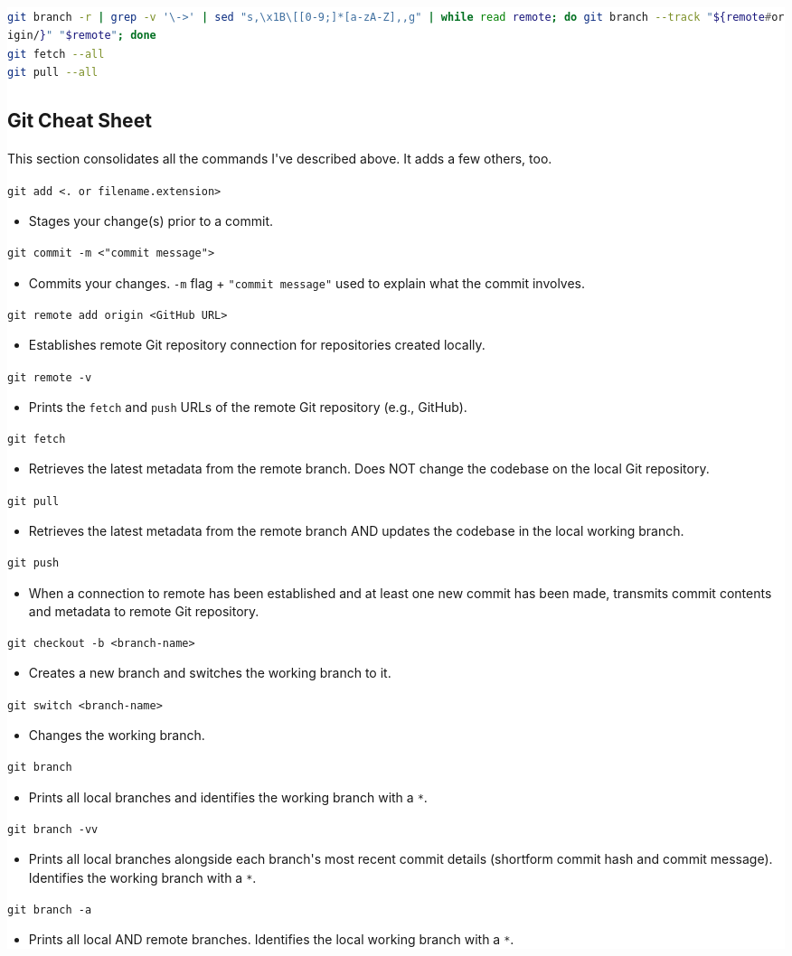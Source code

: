 ```sh
git branch -r | grep -v '\->' | sed "s,\x1B\[[0-9;]*[a-zA-Z],,g" | while read remote; do git branch --track "${remote#origin/}" "$remote"; done
git fetch --all
git pull --all
```

## Git Cheat Sheet

This section consolidates all the commands I've described above. It adds a few others, too.

`git add <. or filename.extension>`

  - Stages your change(s) prior to a commit.

`git commit -m <"commit message">`

  - Commits your changes. `-m` flag + `"commit message"` used to explain what the commit involves.

`git remote add origin <GitHub URL>`

  - Establishes remote Git repository connection for repositories created locally.

`git remote -v`

  - Prints the `fetch` and `push` URLs of the remote Git repository (e.g., GitHub). 

`git fetch`

  - Retrieves the latest metadata from the remote branch. Does NOT change the codebase on the local Git repository.

`git pull`

  - Retrieves the latest metadata from the remote branch AND updates the codebase in the local working branch.

`git push`

  - When a connection to remote has been established and at least one new commit has been made, transmits commit contents and metadata to remote Git repository.

`git checkout -b <branch-name>`

  - Creates a new branch and switches the working branch to it.

`git switch <branch-name>`

  - Changes the working branch.

`git branch`

  - Prints all local branches and identifies the working branch with a `*`.

`git branch -vv`

  - Prints all local branches alongside each branch's most recent commit details (shortform commit hash and commit message). Identifies the working branch with a `*`.

`git branch -a`

  - Prints all local AND remote branches. Identifies the local working branch with a `*`.
